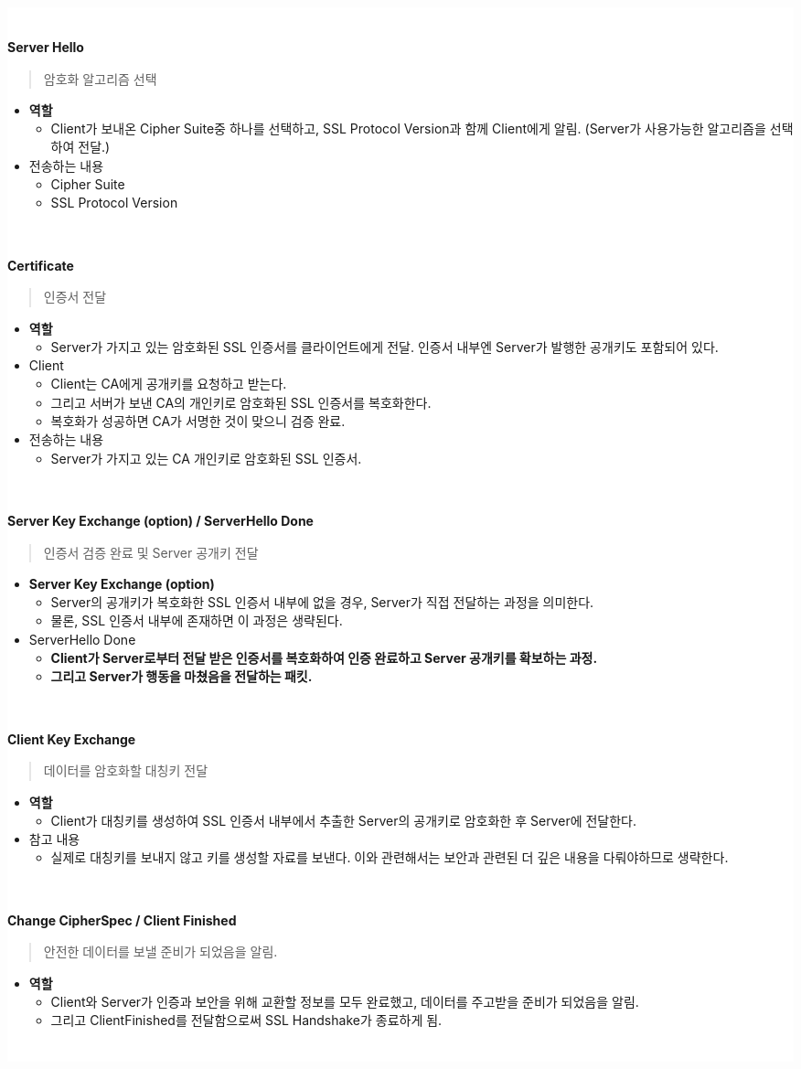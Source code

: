 <br>

**Server Hello**
> 암호화 알고리즘 선택

* **역할**
  * Client가 보내온 Cipher Suite중 하나를 선택하고, SSL Protocol Version과 함께 Client에게 알림. (Server가 사용가능한 알고리즘을 선택하여 전달.)
* 전송하는 내용
  * Cipher Suite
  * SSL Protocol Version

<br>

**Certificate**
> 인증서 전달

* **역할**
  * Server가 가지고 있는 암호화된 SSL 인증서를 클라이언트에게 전달. 인증서 내부엔 Server가 발행한 공개키도 포함되어 있다.
* Client
  * Client는 CA에게 공개키를 요청하고 받는다.
  * 그리고 서버가 보낸 CA의 개인키로 암호화된 SSL 인증서를 복호화한다.
  * 복호화가 성공하면 CA가 서명한 것이 맞으니 검증 완료.
* 전송하는 내용
  * Server가 가지고 있는 CA 개인키로 암호화된 SSL 인증서.

<br>

**Server Key Exchange (option) / ServerHello Done**
> 인증서 검증 완료 및 Server 공개키 전달

* **Server Key Exchange (option)**
  * Server의 공개키가 복호화한 SSL 인증서 내부에 없을 경우, Server가 직접 전달하는 과정을 의미한다.
  * 물론, SSL 인증서 내부에 존재하면 이 과정은 생략된다.
* ServerHello Done
  * **Client가 Server로부터 전달 받은 인증서를 복호화하여 인증 완료하고 Server 공개키를 확보하는 과정.**
  * **그리고 Server가 행동을 마쳤음을 전달하는 패킷.**

<br>

**Client Key Exchange**
> 데이터를 암호화할 대칭키 전달

* **역할**
  * Client가 대칭키를 생성하여 SSL 인증서 내부에서 추출한 Server의 공개키로 암호화한 후 Server에 전달한다.
* 참고 내용
  * 실제로 대칭키를 보내지 않고 키를 생성할 자료를 보낸다. 이와 관련해서는 보안과 관련된 더 깊은 내용을 다뤄야하므로 생략한다.

<br>

**Change CipherSpec / Client Finished**
> 안전한 데이터를 보낼 준비가 되었음을 알림.

* **역할**
  * Client와 Server가 인증과 보안을 위해 교환할 정보를 모두 완료했고, 데이터를 주고받을 준비가 되었음을 알림. 
  * 그리고 ClientFinished를 전달함으로써 SSL Handshake가 종료하게 됨.

<br>
